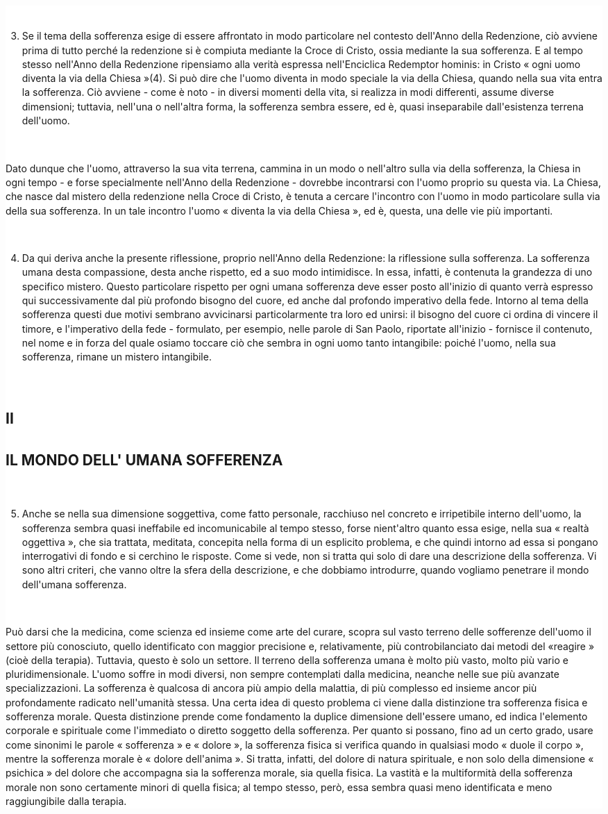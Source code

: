 ​

3. Se il tema della sofferenza esige di essere affrontato in modo particolare nel contesto dell'Anno della Redenzione, ciò avviene prima di tutto perché la redenzione si è compiuta mediante la Croce di Cristo, ossia mediante la sua sofferenza. E al tempo stesso nell'Anno della Redenzione ripensiamo alla verità espressa nell'Enciclica Redemptor hominis: in Cristo « ogni uomo diventa la via della Chiesa »(4). Si può dire che l'uomo diventa in modo speciale la via della Chiesa, quando nella sua vita entra la sofferenza. Ciò avviene - come è noto - in diversi momenti della vita, si realizza in modi differenti, assume diverse dimensioni; tuttavia, nell'una o nell'altra forma, la sofferenza sembra essere, ed è, quasi inseparabile dall'esistenza terrena dell'uomo.

​

Dato dunque che l'uomo, attraverso la sua vita terrena, cammina in un modo o nell'altro sulla via della sofferenza, la Chiesa in ogni tempo - e forse specialmente nell'Anno della Redenzione - dovrebbe incontrarsi con l'uomo proprio su questa via. La Chiesa, che nasce dal mistero della redenzione nella Croce di Cristo, è tenuta a cercare l'incontro con l'uomo in modo particolare sulla via della sua sofferenza. In un tale incontro l'uomo « diventa la via della Chiesa », ed è, questa, una delle vie più importanti.

​

4. Da qui deriva anche la presente riflessione, proprio nell'Anno della Redenzione: la riflessione sulla sofferenza. La sofferenza umana desta compassione, desta anche rispetto, ed a suo modo intimidisce. In essa, infatti, è contenuta la grandezza di uno specifico mistero. Questo particolare rispetto per ogni umana sofferenza deve esser posto all'inizio di quanto verrà espresso qui successivamente dal più profondo bisogno del cuore, ed anche dal profondo imperativo della fede. Intorno al tema della sofferenza questi due motivi sembrano avvicinarsi particolarmente tra loro ed unirsi: il bisogno del cuore ci ordina di vincere il timore, e l'imperativo della fede - formulato, per esempio, nelle parole di San Paolo, riportate all'inizio - fornisce il contenuto, nel nome e in forza del quale osiamo toccare ciò che sembra in ogni uomo tanto intangibile: poiché l'uomo, nella sua sofferenza, rimane un mistero intangibile.

​

## II

## IL MONDO DELL' UMANA SOFFERENZA

​

5. Anche se nella sua dimensione soggettiva, come fatto personale, racchiuso nel concreto e irripetibile interno dell'uomo, la sofferenza sembra quasi ineffabile ed incomunicabile al tempo stesso, forse nient'altro quanto essa esige, nella sua « realtà oggettiva », che sia trattata, meditata, concepita nella forma di un esplicito problema, e che quindi intorno ad essa si pongano interrogativi di fondo e si cerchino le risposte. Come si vede, non si tratta qui solo di dare una descrizione della sofferenza. Vi sono altri criteri, che vanno oltre la sfera della descrizione, e che dobbiamo introdurre, quando vogliamo penetrare il mondo dell'umana sofferenza.

​

Può darsi che la medicina, come scienza ed insieme come arte del curare, scopra sul vasto terreno delle sofferenze dell'uomo il settore più conosciuto, quello identificato con maggior precisione e, relativamente, più controbilanciato dai metodi del «reagire » (cioè della terapia). Tuttavia, questo è solo un settore. Il terreno della sofferenza umana è molto più vasto, molto più vario e pluridimensionale. L'uomo soffre in modi diversi, non sempre contemplati dalla medicina, neanche nelle sue più avanzate specializzazioni. La sofferenza è qualcosa di ancora più ampio della malattia, di più complesso ed insieme ancor più profondamente radicato nell'umanità stessa. Una certa idea di questo problema ci viene dalla distinzione tra sofferenza fisica e sofferenza morale. Questa distinzione prende come fondamento la duplice dimensione dell'essere umano, ed indica l'elemento corporale e spirituale come l'immediato o diretto soggetto della sofferenza. Per quanto si possano, fino ad un certo grado, usare come sinonimi le parole « sofferenza » e « dolore », la sofferenza fisica si verifica quando in qualsiasi modo « duole il corpo », mentre la sofferenza morale è « dolore dell'anima ». Si tratta, infatti, del dolore di natura spirituale, e non solo della dimensione « psichica » del dolore che accompagna sia la sofferenza morale, sia quella fisica. La vastità e la multiformità della sofferenza morale non sono certamente minori di quella fisica; al tempo stesso, però, essa sembra quasi meno identificata e meno raggiungibile dalla terapia.